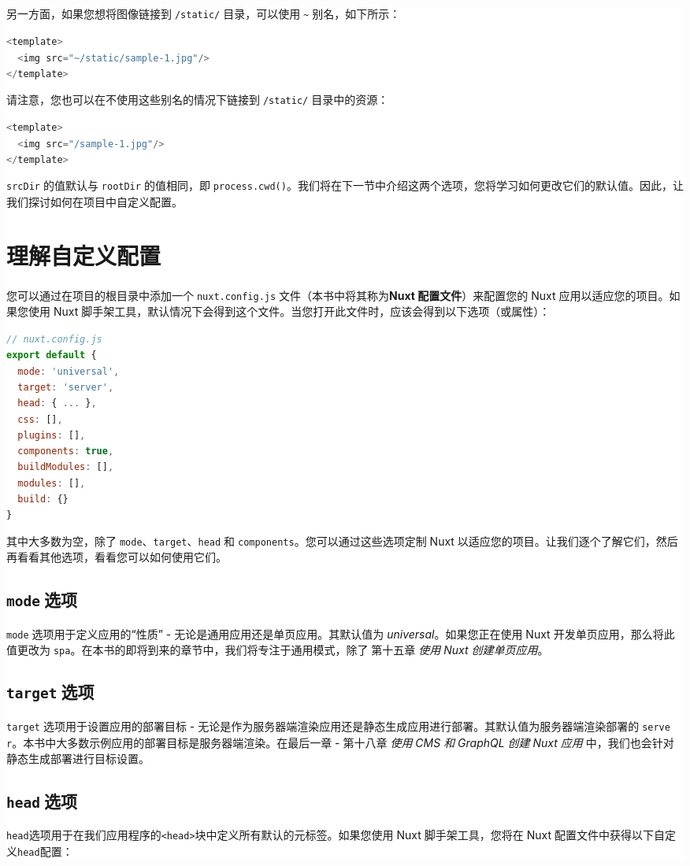 另一方面，如果您想将图像链接到 `/static/` 目录，可以使用 `~` 别名，如下所示：

```js
<template>
  <img src="~/static/sample-1.jpg"/>
</template>
```

请注意，您也可以在不使用这些别名的情况下链接到 `/static/` 目录中的资源：

```js
<template>
  <img src="/sample-1.jpg"/>
</template>
```

`srcDir` 的值默认与 `rootDir` 的值相同，即 `process.cwd()`。我们将在下一节中介绍这两个选项，您将学习如何更改它们的默认值。因此，让我们探讨如何在项目中自定义配置。

# 理解自定义配置

您可以通过在项目的根目录中添加一个 `nuxt.config.js` 文件（本书中将其称为**Nuxt 配置文件**）来配置您的 Nuxt 应用以适应您的项目。如果您使用 Nuxt 脚手架工具，默认情况下会得到这个文件。当您打开此文件时，应该会得到以下选项（或属性）：

```js
// nuxt.config.js
export default {
  mode: 'universal',
  target: 'server',
  head: { ... },
  css: [],
  plugins: [],
  components: true,
  buildModules: [],
  modules: [],
  build: {}
}
```

其中大多数为空，除了 `mode`、`target`、`head` 和 `components`。您可以通过这些选项定制 Nuxt 以适应您的项目。让我们逐个了解它们，然后再看看其他选项，看看您可以如何使用它们。

## `mode` 选项

`mode` 选项用于定义应用的“性质” - 无论是通用应用还是单页应用。其默认值为 *universal*。如果您正在使用 Nuxt 开发单页应用，那么将此值更改为 `spa`。在本书的即将到来的章节中，我们将专注于通用模式，除了 第十五章 *使用 Nuxt 创建单页应用*。

## `target` 选项

`target` 选项用于设置应用的部署目标 - 无论是作为服务器端渲染应用还是静态生成应用进行部署。其默认值为服务器端渲染部署的 `server`。本书中大多数示例应用的部署目标是服务器端渲染。在最后一章 - 第十八章 *使用 CMS 和 GraphQL 创建 Nuxt 应用* 中，我们也会针对静态生成部署进行目标设置。

## `head` 选项

`head`选项用于在我们应用程序的`<head>`块中定义所有默认的元标签。如果您使用 Nuxt 脚手架工具，您将在 Nuxt 配置文件中获得以下自定义`head`配置：
